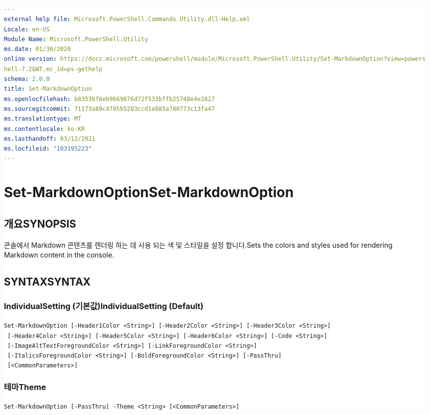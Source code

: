 ```yaml
---
external help file: Microsoft.PowerShell.Commands.Utility.dll-Help.xml
Locale: en-US
Module Name: Microsoft.PowerShell.Utility
ms.date: 01/30/2020
online version: https://docs.microsoft.com/powershell/module/Microsoft.PowerShell.Utility/Set-MarkdownOption?view=powershell-7.2&WT.mc_id=ps-gethelp
schema: 2.0.0
title: Set-MarkdownOption
ms.openlocfilehash: b8353bf6eb9669676d72f533bffb25748e4e2827
ms.sourcegitcommit: 71173a89c4f05b5283ccd1e885a780773c13fa47
ms.translationtype: MT
ms.contentlocale: ko-KR
ms.lasthandoff: 03/12/2021
ms.locfileid: "103195223"
---
```

# <span data-ttu-id="f8d6d-102">Set-MarkdownOption</span><span class="sxs-lookup"><span data-stu-id="f8d6d-102">Set-MarkdownOption</span></span>

## <span data-ttu-id="f8d6d-103">개요</span><span class="sxs-lookup"><span data-stu-id="f8d6d-103">SYNOPSIS</span></span>
<span data-ttu-id="f8d6d-104">콘솔에서 Markdown 콘텐츠를 렌더링 하는 데 사용 되는 색 및 스타일을 설정 합니다.</span><span class="sxs-lookup"><span data-stu-id="f8d6d-104">Sets the colors and styles used for rendering Markdown content in the console.</span></span>

## <span data-ttu-id="f8d6d-105">SYNTAX</span><span class="sxs-lookup"><span data-stu-id="f8d6d-105">SYNTAX</span></span>

### <span data-ttu-id="f8d6d-106">IndividualSetting (기본값)</span><span class="sxs-lookup"><span data-stu-id="f8d6d-106">IndividualSetting (Default)</span></span>

```
Set-MarkdownOption [-Header1Color <String>] [-Header2Color <String>] [-Header3Color <String>]
 [-Header4Color <String>] [-Header5Color <String>] [-Header6Color <String>] [-Code <String>]
 [-ImageAltTextForegroundColor <String>] [-LinkForegroundColor <String>]
 [-ItalicsForegroundColor <String>] [-BoldForegroundColor <String>] [-PassThru]
 [<CommonParameters>]
```

### <span data-ttu-id="f8d6d-107">테마</span><span class="sxs-lookup"><span data-stu-id="f8d6d-107">Theme</span></span>

```
Set-MarkdownOption [-PassThru] -Theme <String> [<CommonParameters>]
```
